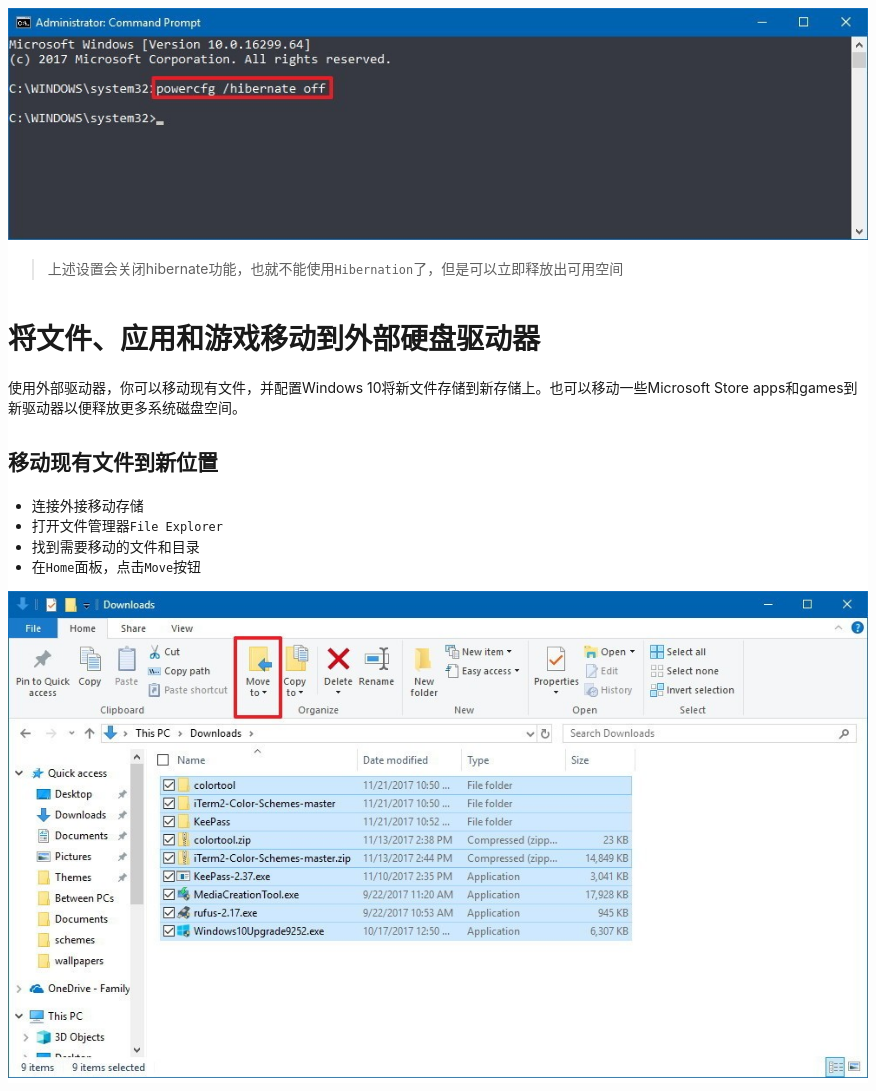 ![关闭hibernation释放文件](../../../img/os/windows/win10/disable-hibernation-delete-hiberfilsys.jpg)

> 上述设置会关闭hibernate功能，也就不能使用`Hibernation`了，但是可以立即释放出可用空间

# 将文件、应用和游戏移动到外部硬盘驱动器

使用外部驱动器，你可以移动现有文件，并配置Windows 10将新文件存储到新存储上。也可以移动一些Microsoft Store apps和games到新驱动器以便释放更多系统磁盘空间。

## 移动现有文件到新位置

* 连接外接移动存储
* 打开文件管理器`File Explorer`
* 找到需要移动的文件和目录
* 在`Home`面板，点击`Move`按钮

![移动文件选择](../../../img/os/windows/win10/windows-10-moveto.jpg)
